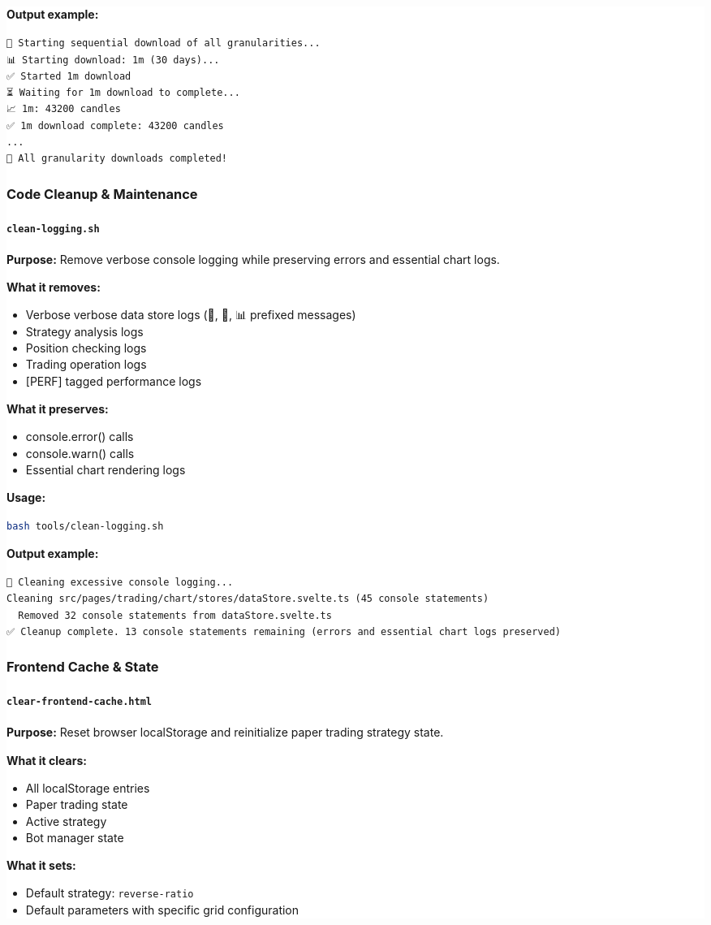 **Output example:**
```
🚀 Starting sequential download of all granularities...
📊 Starting download: 1m (30 days)...
✅ Started 1m download
⏳ Waiting for 1m download to complete...
📈 1m: 43200 candles
✅ 1m download complete: 43200 candles
...
🎉 All granularity downloads completed!
```

### Code Cleanup & Maintenance

#### `clean-logging.sh`
**Purpose:** Remove verbose console logging while preserving errors and essential chart logs.

**What it removes:**
- Verbose verbose data store logs (🔄, 🔔, 📊 prefixed messages)
- Strategy analysis logs
- Position checking logs
- Trading operation logs
- [PERF] tagged performance logs

**What it preserves:**
- console.error() calls
- console.warn() calls
- Essential chart rendering logs

**Usage:**
```bash
bash tools/clean-logging.sh
```

**Output example:**
```
🧹 Cleaning excessive console logging...
Cleaning src/pages/trading/chart/stores/dataStore.svelte.ts (45 console statements)
  Removed 32 console statements from dataStore.svelte.ts
✅ Cleanup complete. 13 console statements remaining (errors and essential chart logs preserved)
```

### Frontend Cache & State

#### `clear-frontend-cache.html`
**Purpose:** Reset browser localStorage and reinitialize paper trading strategy state.

**What it clears:**
- All localStorage entries
- Paper trading state
- Active strategy
- Bot manager state

**What it sets:**
- Default strategy: `reverse-ratio`
- Default parameters with specific grid configuration
